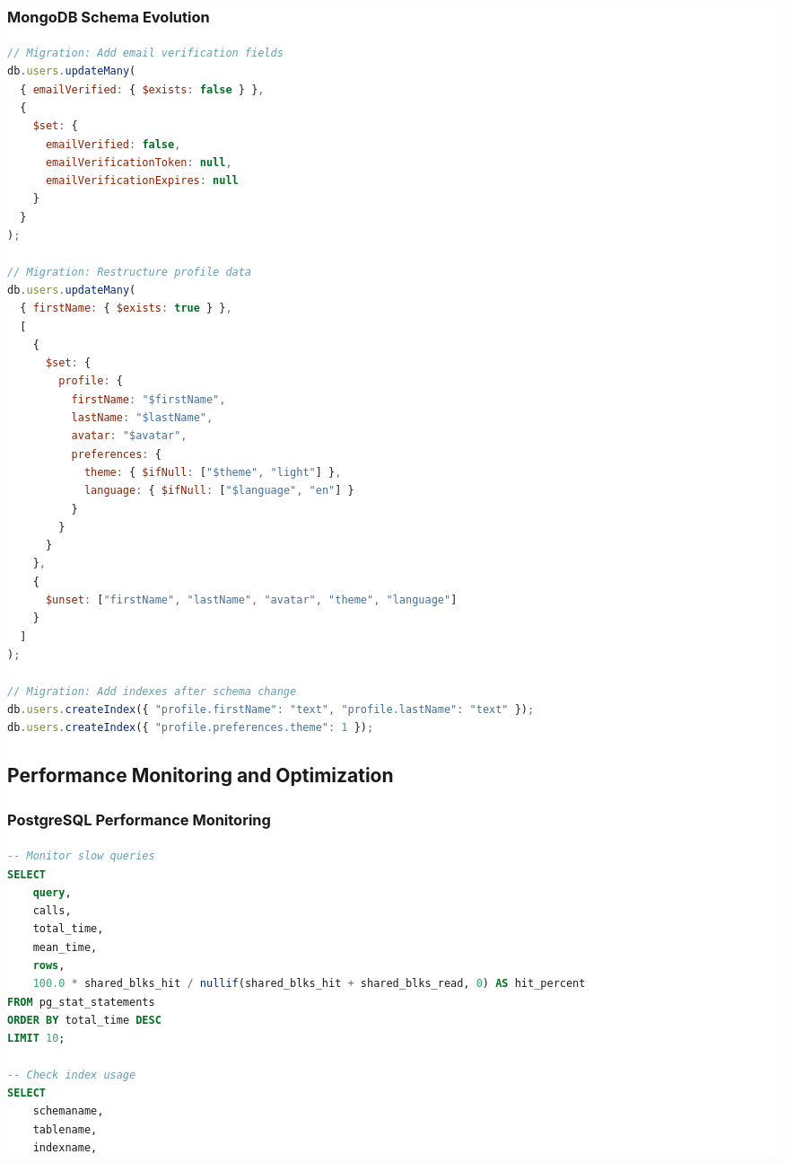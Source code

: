 ### MongoDB Schema Evolution
```javascript
// Migration: Add email verification fields
db.users.updateMany(
  { emailVerified: { $exists: false } },
  { 
    $set: { 
      emailVerified: false,
      emailVerificationToken: null,
      emailVerificationExpires: null
    }
  }
);

// Migration: Restructure profile data
db.users.updateMany(
  { firstName: { $exists: true } },
  [
    {
      $set: {
        profile: {
          firstName: "$firstName",
          lastName: "$lastName",
          avatar: "$avatar",
          preferences: {
            theme: { $ifNull: ["$theme", "light"] },
            language: { $ifNull: ["$language", "en"] }
          }
        }
      }
    },
    {
      $unset: ["firstName", "lastName", "avatar", "theme", "language"]
    }
  ]
);

// Migration: Add indexes after schema change
db.users.createIndex({ "profile.firstName": "text", "profile.lastName": "text" });
db.users.createIndex({ "profile.preferences.theme": 1 });
```

## Performance Monitoring and Optimization

### PostgreSQL Performance Monitoring
```sql
-- Monitor slow queries
SELECT 
    query,
    calls,
    total_time,
    mean_time,
    rows,
    100.0 * shared_blks_hit / nullif(shared_blks_hit + shared_blks_read, 0) AS hit_percent
FROM pg_stat_statements 
ORDER BY total_time DESC 
LIMIT 10;

-- Check index usage
SELECT 
    schemaname,
    tablename,
    indexname,
```